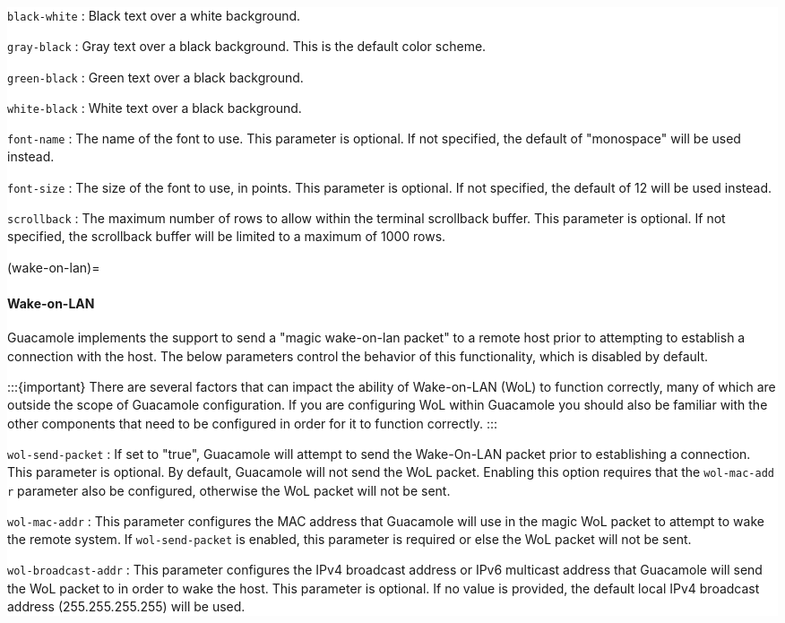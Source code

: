   `black-white`
  : Black text over a white background.

  `gray-black`
  : Gray text over a black background. This is the default color scheme.

  `green-black`
  : Green text over a black background.

  `white-black`
  : White text over a black background.

`font-name`
: The name of the font to use. This parameter is optional. If not specified,
  the default of "monospace" will be used instead.

`font-size`
: The size of the font to use, in points. This parameter is optional. If not
  specified, the default of 12 will be used instead.

`scrollback`
: The maximum number of rows to allow within the terminal scrollback buffer.
  This parameter is optional. If not specified, the scrollback buffer will
  be limited to a maximum of 1000 rows.

(wake-on-lan)=

#### Wake-on-LAN

Guacamole implements the support to send a "magic wake-on-lan packet" to a
remote host prior to attempting to establish a connection with the host. The
below parameters control the behavior of this functionality, which is disabled
by default.

:::{important}
There are several factors that can impact the ability of Wake-on-LAN (WoL) to
function correctly, many of which are outside the scope of Guacamole
configuration. If you are configuring WoL within Guacamole you should also be
familiar with the other components that need to be configured in order for it
to function correctly.
:::

`wol-send-packet`
: If set to "true", Guacamole will attempt to send the Wake-On-LAN packet
  prior to establishing a connection. This parameter is optional. By
  default, Guacamole will not send the WoL packet. Enabling this option
  requires that the `wol-mac-addr` parameter also be configured, otherwise
  the WoL packet will not be sent.

`wol-mac-addr`
: This parameter configures the MAC address that Guacamole will use in the
  magic WoL packet to attempt to wake the remote system. If
  `wol-send-packet` is enabled, this parameter is required or else the WoL
  packet will not be sent.

`wol-broadcast-addr`
: This parameter configures the IPv4 broadcast address or IPv6 multicast
  address that Guacamole will send the WoL packet to in order to wake the
  host. This parameter is optional. If no value is provided, the default
  local IPv4 broadcast address (255.255.255.255) will be used.

